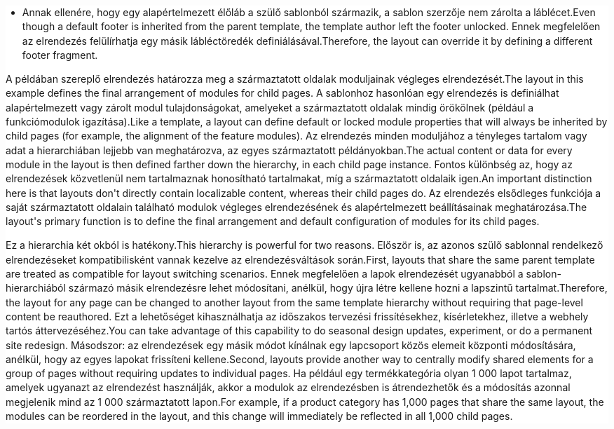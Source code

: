 - <span data-ttu-id="34a3f-161">Annak ellenére, hogy egy alapértelmezett élőláb a szülő sablonból származik, a sablon szerzője nem zárolta a láblécet.</span><span class="sxs-lookup"><span data-stu-id="34a3f-161">Even though a default footer is inherited from the parent template, the template author left the footer unlocked.</span></span> <span data-ttu-id="34a3f-162">Ennek megfelelően az elrendezés felülírhatja egy másik lábléctöredék definiálásával.</span><span class="sxs-lookup"><span data-stu-id="34a3f-162">Therefore, the layout can override it by defining a different footer fragment.</span></span>

<span data-ttu-id="34a3f-163">A példában szereplő elrendezés határozza meg a származtatott oldalak moduljainak végleges elrendezését.</span><span class="sxs-lookup"><span data-stu-id="34a3f-163">The layout in this example defines the final arrangement of modules for child pages.</span></span> <span data-ttu-id="34a3f-164">A sablonhoz hasonlóan egy elrendezés is definiálhat alapértelmezett vagy zárolt modul tulajdonságokat, amelyeket a származtatott oldalak mindig örökölnek (például a funkciómodulok igazítása).</span><span class="sxs-lookup"><span data-stu-id="34a3f-164">Like a template, a layout can define default or locked module properties that will always be inherited by child pages (for example, the alignment of the feature modules).</span></span> <span data-ttu-id="34a3f-165">Az elrendezés minden moduljához a tényleges tartalom vagy adat a hierarchiában lejjebb van meghatározva, az egyes származtatott példányokban.</span><span class="sxs-lookup"><span data-stu-id="34a3f-165">The actual content or data for every module in the layout is then defined farther down the hierarchy, in each child page instance.</span></span> <span data-ttu-id="34a3f-166">Fontos különbség az, hogy az elrendezések közvetlenül nem tartalmaznak honosítható tartalmakat, míg a származtatott oldalaik igen.</span><span class="sxs-lookup"><span data-stu-id="34a3f-166">An important distinction here is that layouts don't directly contain localizable content, whereas their child pages do.</span></span> <span data-ttu-id="34a3f-167">Az elrendezés elsődleges funkciója a saját származtatott oldalain található modulok végleges elrendezésének és alapértelmezett beállításainak meghatározása.</span><span class="sxs-lookup"><span data-stu-id="34a3f-167">The layout's primary function is to define the final arrangement and default configuration of modules for its child pages.</span></span>

<span data-ttu-id="34a3f-168">Ez a hierarchia két okból is hatékony.</span><span class="sxs-lookup"><span data-stu-id="34a3f-168">This hierarchy is powerful for two reasons.</span></span> <span data-ttu-id="34a3f-169">Először is, az azonos szülő sablonnal rendelkező elrendezéseket kompatibilisként vannak kezelve az elrendezésváltások során.</span><span class="sxs-lookup"><span data-stu-id="34a3f-169">First, layouts that share the same parent template are treated as compatible for layout switching scenarios.</span></span> <span data-ttu-id="34a3f-170">Ennek megfelelően a lapok elrendezését ugyanabból a sablon-hierarchiából származó másik elrendezésre lehet módosítani, anélkül, hogy újra létre kellene hozni a lapszintű tartalmat.</span><span class="sxs-lookup"><span data-stu-id="34a3f-170">Therefore, the layout for any page can be changed to another layout from the same template hierarchy without requiring that page-level content be reauthored.</span></span> <span data-ttu-id="34a3f-171">Ezt a lehetőséget kihasználhatja az időszakos tervezési frissítésekhez, kísérletekhez, illetve a webhely tartós áttervezéséhez.</span><span class="sxs-lookup"><span data-stu-id="34a3f-171">You can take advantage of this capability to do seasonal design updates, experiment, or do a permanent site redesign.</span></span> <span data-ttu-id="34a3f-172">Másodszor: az elrendezések egy másik módot kínálnak egy lapcsoport közös elemeit központi módosítására, anélkül, hogy az egyes lapokat frissíteni kellene.</span><span class="sxs-lookup"><span data-stu-id="34a3f-172">Second, layouts provide another way to centrally modify shared elements for a group of pages without requiring updates to individual pages.</span></span> <span data-ttu-id="34a3f-173">Ha például egy termékkategória olyan 1 000 lapot tartalmaz, amelyek ugyanazt az elrendezést használják, akkor a modulok az elrendezésben is átrendezhetők és a módosítás azonnal megjelenik mind az 1 000 származtatott lapon.</span><span class="sxs-lookup"><span data-stu-id="34a3f-173">For example, if a product category has 1,000 pages that share the same layout, the modules can be reordered in the layout, and this change will immediately be reflected in all 1,000 child pages.</span></span>

